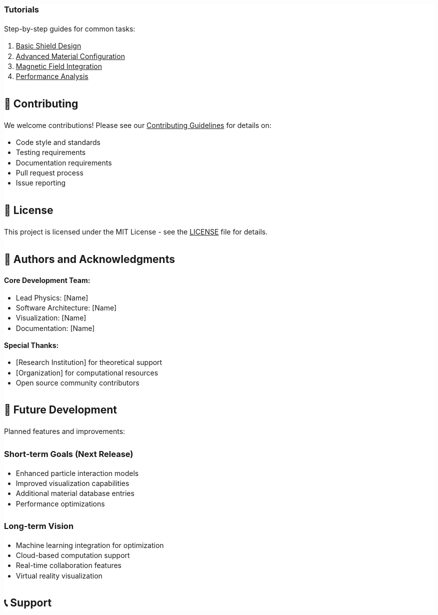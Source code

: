 ### Tutorials
Step-by-step guides for common tasks:
1. [Basic Shield Design](docs/tutorials/basic_shield.md)
2. [Advanced Material Configuration](docs/tutorials/materials.md)
3. [Magnetic Field Integration](docs/tutorials/magnetic_fields.md)
4. [Performance Analysis](docs/tutorials/analysis.md)

## 🤝 Contributing

We welcome contributions! Please see our [Contributing Guidelines](CONTRIBUTING.md) for details on:
- Code style and standards
- Testing requirements
- Documentation requirements
- Pull request process
- Issue reporting

## 📄 License

This project is licensed under the MIT License - see the [LICENSE](LICENSE) file for details.

## 👥 Authors and Acknowledgments

**Core Development Team:**
- Lead Physics: [Name]
- Software Architecture: [Name]
- Visualization: [Name]
- Documentation: [Name]

**Special Thanks:**
- [Research Institution] for theoretical support
- [Organization] for computational resources
- Open source community contributors

## 🌟 Future Development

Planned features and improvements:

### Short-term Goals (Next Release)
- Enhanced particle interaction models
- Improved visualization capabilities
- Additional material database entries
- Performance optimizations

### Long-term Vision
- Machine learning integration for optimization
- Cloud-based computation support
- Real-time collaboration features
- Virtual reality visualization

## 📞 Support
